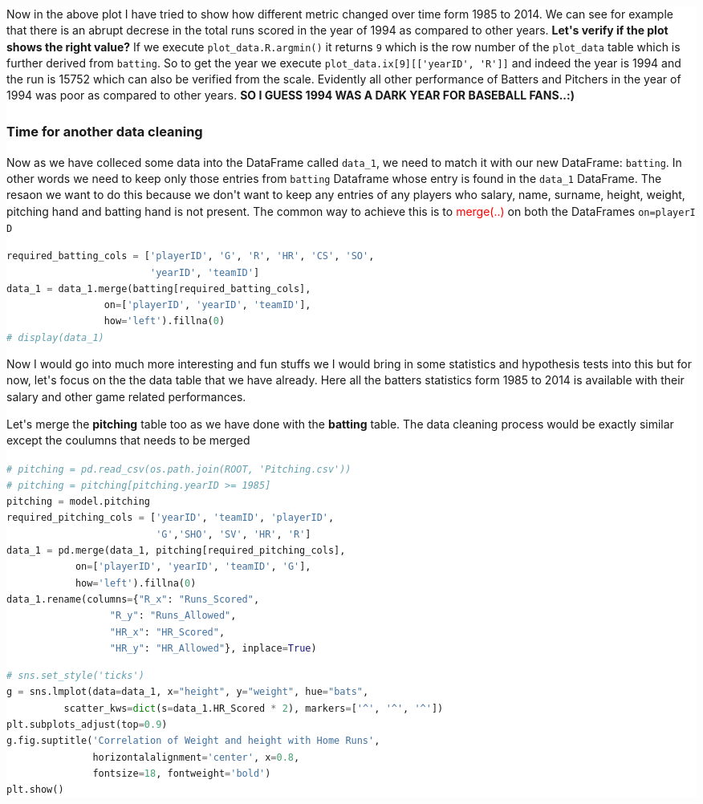 
Now in the above plot I have tried to show how different metric changed over time form 1985 to 2014. We can see for example that there is an abrupt decrese in the total runs scored in the year of 1994 as compared to other years. **Let's verify if the plot shows the right value?** If we execute `plot_data.R.argmin()` it returns `9` which is the row number of the `plot_data` table which is further derived from `batting`. So to get the year we execute `plot_data.ix[9][['yearID', 'R']]` and indeed the year is 1994 and the run is 15752 which can also be verified from the scale. Evidently all other performance of Batters and Pitchers in the year of 1994 was poor as compared to other years. **SO I GUESS 1994 WAS A DARK YEAR FOR BASEBALL FANS..:)**

###  Time for another data cleaning


Now as we have colleced some data into the DataFrame called `data_1`, we need to match it with our new DataFrame: `batting`. In other words we need to keep only those entries from `batting` Dataframe whose entry is found in the `data_1` DataFrame. The resaon we want to do this because we don't want to keep any entries of any players who salary, name, surname, height, weight, pitching hand and batting hand is not present. The common way to achieve this is to <font color='red'>merge(..)</font> on both the DataFrames `on=playerID`


```python
required_batting_cols = ['playerID', 'G', 'R', 'HR', 'CS', 'SO', 
                         'yearID', 'teamID']
data_1 = data_1.merge(batting[required_batting_cols], 
                 on=['playerID', 'yearID', 'teamID'], 
                 how='left').fillna(0)
# display(data_1)

```

Now I would go into much more interesting and fun stuffs we I would bring in some statistics and hypothesis tests into this but for now, let's focus on the the data table that we have already. Here all the batters statistics form 1985 to 2014 is available with their salary and other game related performances.

Let's merge the **pitching** table too as we have done with the **batting** table. The data cleaning process would be exactly similar except the coulumns that needs to be merged


```python
# pitching = pd.read_csv(os.path.join(ROOT, 'Pitching.csv'))
# pitching = pitching[pitching.yearID >= 1985]
pitching = model.pitching
required_pitching_cols = ['yearID', 'teamID', 'playerID',
                          'G','SHO', 'SV', 'HR', 'R']
data_1 = pd.merge(data_1, pitching[required_pitching_cols], 
            on=['playerID', 'yearID', 'teamID', 'G'],
            how='left').fillna(0)
data_1.rename(columns={"R_x": "Runs_Scored", 
                  "R_y": "Runs_Allowed",
                  "HR_x": "HR_Scored",
                  "HR_y": "HR_Allowed"}, inplace=True)
```


```python
# sns.set_style('ticks')
g = sns.lmplot(data=data_1, x="height", y="weight", hue="bats",
          scatter_kws=dict(s=data_1.HR_Scored * 2), markers=['^', '^', '^'])
plt.subplots_adjust(top=0.9)
g.fig.suptitle('Correlation of Weight and height with Home Runs', 
               horizontalalignment='center', x=0.8, 
               fontsize=18, fontweight='bold')
plt.show()
```
